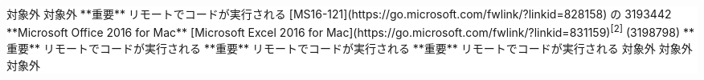 </td>
<td style="border:1px solid black;">
対象外

</td>
<td style="border:1px solid black;">
対象外

</td>
<td style="border:1px solid black;">
**重要**  
リモートでコードが実行される

</td>
<td style="border:1px solid black;">
[MS16-121](https://go.microsoft.com/fwlink/?linkid=828158) の 3193442

</td>
</tr>
<tr>
<td style="border:1px solid black;" colspan="8">
**Microsoft Office 2016 for Mac**

</td>
</tr>
<tr>
<td style="border:1px solid black;">
[Microsoft Excel 2016 for Mac](https://go.microsoft.com/fwlink/?linkid=831159)<sup>[2]</sup>
(3198798)

</td>
<td style="border:1px solid black;">
**重要**  
リモートでコードが実行される

</td>
<td style="border:1px solid black;">
**重要**  
リモートでコードが実行される

</td>
<td style="border:1px solid black;">
**重要**  
リモートでコードが実行される

</td>
<td style="border:1px solid black;">
対象外

</td>
<td style="border:1px solid black;">
対象外

</td>
<td style="border:1px solid black;">
対象外

